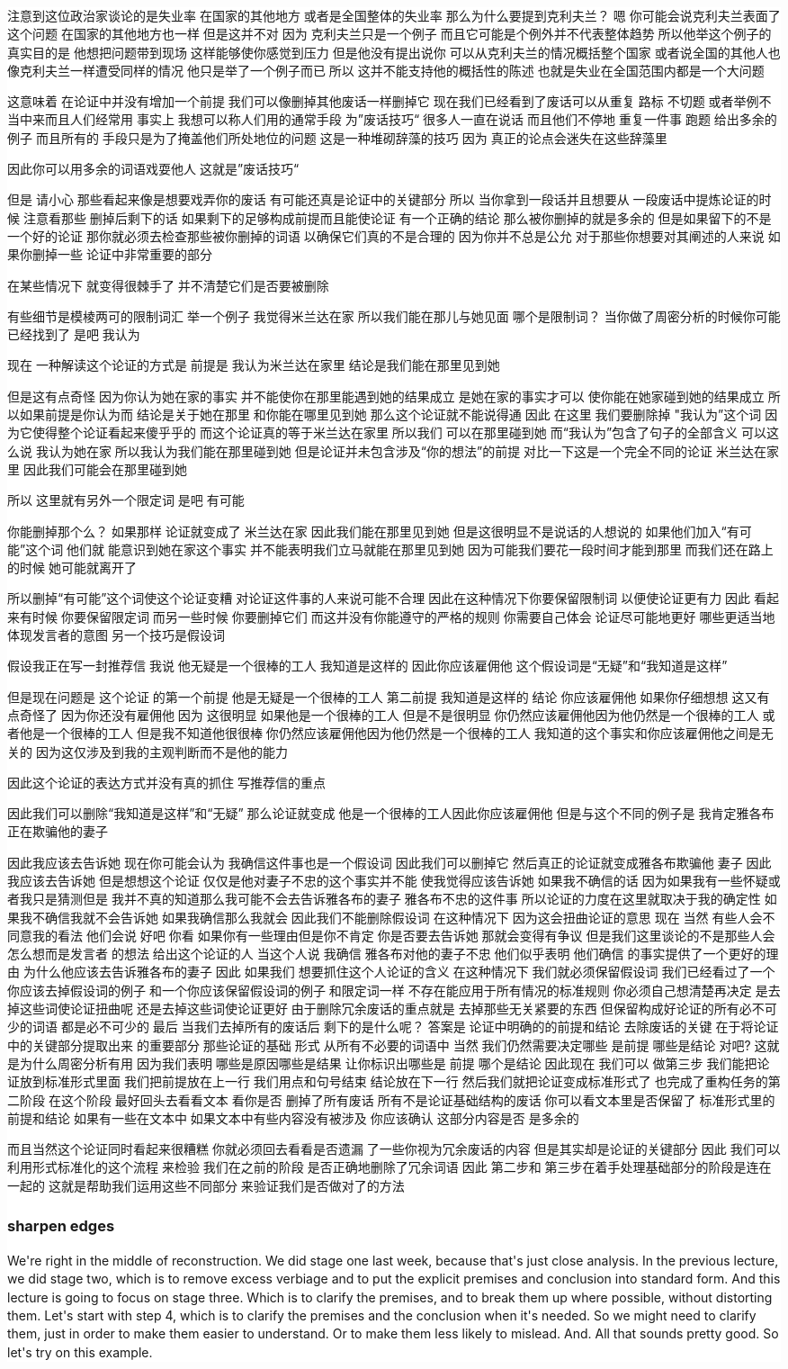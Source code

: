 注意到这位政治家谈论的是失业率 在国家的其他地方 或者是全国整体的失业率 那么为什么要提到克利夫兰？ 嗯 你可能会说克利夫兰表面了这个问题 在国家的其他地方也一样 但是这并不对 因为 克利夫兰只是一个例子 而且它可能是个例外并不代表整体趋势 所以他举这个例子的真实目的是 他想把问题带到现场 这样能够使你感觉到压力 但是他没有提出说你 可以从克利夫兰的情况概括整个国家 或者说全国的其他人也像克利夫兰一样遭受同样的情况 他只是举了一个例子而已 所以 这并不能支持他的概括性的陈述 也就是失业在全国范围内都是一个大问题 

这意味着 在论证中并没有增加一个前提 我们可以像删掉其他废话一样删掉它 现在我们已经看到了废话可以从重复 路标 不切题 或者举例不当中来而且人们经常用 事实上 我想可以称人们用的通常手段 为”废话技巧“ 很多人一直在说话 而且他们不停地 重复一件事 跑题  给出多余的例子 而且所有的 手段只是为了掩盖他们所处地位的问题 这是一种堆砌辞藻的技巧 因为 真正的论点会迷失在这些辞藻里 

因此你可以用多余的词语戏耍他人 这就是”废话技巧“ 

但是 请小心 那些看起来像是想要戏弄你的废话 有可能还真是论证中的关键部分 所以 当你拿到一段话并且想要从 一段废话中提炼论证的时候 注意看那些 删掉后剩下的话 如果剩下的足够构成前提而且能使论证 有一个正确的结论 那么被你删掉的就是多余的 但是如果留下的不是一个好的论证 那你就必须去检查那些被你删掉的词语 以确保它们真的不是合理的 因为你并不总是公允 对于那些你想要对其阐述的人来说 如果你删掉一些 论证中非常重要的部分 

在某些情况下 就变得很棘手了 并不清楚它们是否要被删除 

有些细节是模棱两可的限制词汇 举一个例子 我觉得米兰达在家 所以我们能在那儿与她见面 哪个是限制词？ 当你做了周密分析的时候你可能已经找到了 是吧 我认为 

现在 一种解读这个论证的方式是 前提是 我认为米兰达在家里 结论是我们能在那里见到她 

但是这有点奇怪 因为你认为她在家的事实  并不能使你在那里能遇到她的结果成立 是她在家的事实才可以 使你能在她家碰到她的结果成立 所以如果前提是你认为而 结论是关于她在那里 和你能在哪里见到她 那么这个论证就不能说得通 因此 在这里 我们要删除掉 "我认为”这个词 因为它使得整个论证看起来傻乎乎的 而这个论证真的等于米兰达在家里 所以我们 可以在那里碰到她 而“我认为”包含了句子的全部含义 可以这么说 我认为她在家 所以我认为我们能在那里碰到她 但是论证并未包含涉及“你的想法”的前提 对比一下这是一个完全不同的论证 米兰达在家里 因此我们可能会在那里碰到她 

所以 这里就有另外一个限定词 是吧 有可能 

你能删掉那个么？ 如果那样 论证就变成了 米兰达在家 因此我们能在那里见到她 但是这很明显不是说话的人想说的 如果他们加入“有可能”这个词 他们就 能意识到她在家这个事实 并不能表明我们立马就能在那里见到她 因为可能我们要花一段时间才能到那里 而我们还在路上的时候 她可能就离开了 

所以删掉“有可能”这个词使这个论证变糟 对论证这件事的人来说可能不合理 因此在这种情况下你要保留限制词 以便使论证更有力 因此 看起来有时候 你要保留限定词 而另一些时候 你要删掉它们 而这并没有你能遵守的严格的规则 你需要自己体会 论证尽可能地更好 哪些更适当地体现发言者的意图 另一个技巧是假设词 

假设我正在写一封推荐信 我说 他无疑是一个很棒的工人 我知道是这样的 因此你应该雇佣他 这个假设词是“无疑”和“我知道是这样” 

但是现在问题是 这个论证 的第一个前提 他是无疑是一个很棒的工人 第二前提 我知道是这样的 结论 你应该雇佣他 如果你仔细想想 这又有点奇怪了 因为你还没有雇佣他 因为 这很明显 如果他是一个很棒的工人 但是不是很明显 你仍然应该雇佣他因为他仍然是一个很棒的工人 或者他是一个很棒的工人 但是我不知道他很很棒 你仍然应该雇佣他因为他仍然是一个很棒的工人 我知道的这个事实和你应该雇佣他之间是无关的 因为这仅涉及到我的主观判断而不是他的能力 

因此这个论证的表达方式并没有真的抓住 写推荐信的重点 

因此我们可以删除“我知道是这样”和“无疑” 那么论证就变成 他是一个很棒的工人因此你应该雇佣他 但是与这个不同的例子是 我肯定雅各布正在欺骗他的妻子 

因此我应该去告诉她 现在你可能会认为 我确信这件事也是一个假设词 因此我们可以删掉它 然后真正的论证就变成雅各布欺骗他 妻子 因此我应该去告诉她 但是想想这个论证 仅仅是他对妻子不忠的这个事实并不能 使我觉得应该告诉她 如果我不确信的话 因为如果我有一些怀疑或者我只是猜测但是 我并不真的知道那么我可能不会去告诉雅各布的妻子 雅各布不忠的这件事 所以论证的力度在这里就取决于我的确定性 如果我不确信我就不会告诉她 如果我确信那么我就会 因此我们不能删除假设词 在这种情况下 因为这会扭曲论证的意思 现在 当然 有些人会不同意我的看法 他们会说 好吧 你看 如果你有一些理由但是你不肯定 你是否要去告诉她 那就会变得有争议 但是我们这里谈论的不是那些人会怎么想而是发言者 的想法 给出这个论证的人 当这个人说 我确信 雅各布对他的妻子不忠 他们似乎表明 他们确信 的事实提供了一个更好的理由  为什么他应该去告诉雅各布的妻子 因此 如果我们 想要抓住这个人论证的含义 在这种情况下 我们就必须保留假设词 我们已经看过了一个你应该去掉假设词的例子 和一个你应该保留假设词的例子 和限定词一样  不存在能应用于所有情况的标准规则 你必须自己想清楚再决定 是去掉这些词使论证扭曲呢 还是去掉这些词使论证更好 由于删除冗余废话的重点就是 去掉那些无关紧要的东西 但保留构成好论证的所有必不可少的词语 都是必不可少的 最后 当我们去掉所有的废话后 剩下的是什么呢？ 答案是 论证中明确的的前提和结论 去除废话的关键 在于将论证中的关键部分提取出来 的重要部分 那些论证的基础 形式 从所有不必要的词语中 当然 我们仍然需要决定哪些 是前提 哪些是结论 对吧? 这就是为什么周密分析有用 因为我们表明 哪些是原因哪些是结果 让你标识出哪些是 前提 哪个是结论 因此现在 我们可以 做第三步 我们能把论证放到标准形式里面 我们把前提放在上一行 我们用点和句号结束 结论放在下一行 然后我们就把论证变成标准形式了 也完成了重构任务的第二阶段 在这个阶段 最好回头去看看文本 看你是否 删掉了所有废话 所有不是论证基础结构的废话 你可以看文本里是否保留了 标准形式里的前提和结论 如果有一些在文本中 如果文本中有些内容没有被涉及 你应该确认 这部分内容是否 是多余的 

而且当然这个论证同时看起来很糟糕 你就必须回去看看是否遗漏 了一些你视为冗余废话的内容 但是其实却是论证的关键部分 因此 我们可以利用形式标准化的这个流程 来检验 我们在之前的阶段 是否正确地删除了冗余词语 因此 第二步和 第三步在着手处理基础部分的阶段是连在一起的  这就是帮助我们运用这些不同部分 来验证我们是否做对了的方法 

### sharpen edges

We're right in the middle of reconstruction. We did stage one last week, because that's just close analysis. In the previous lecture, we did stage two, which is to remove excess verbiage and to put the explicit premises and conclusion into standard form. And this lecture is going to focus on stage three. Which is to clarify the premises, and to break them up where possible, without distorting them. Let's start with step 4, which is to clarify the premises and the conclusion when it's needed. So we might need to clarify them, just in order to make them easier to understand. Or to make them less likely to mislead. And. All that sounds pretty good. So let's try on this example. 
